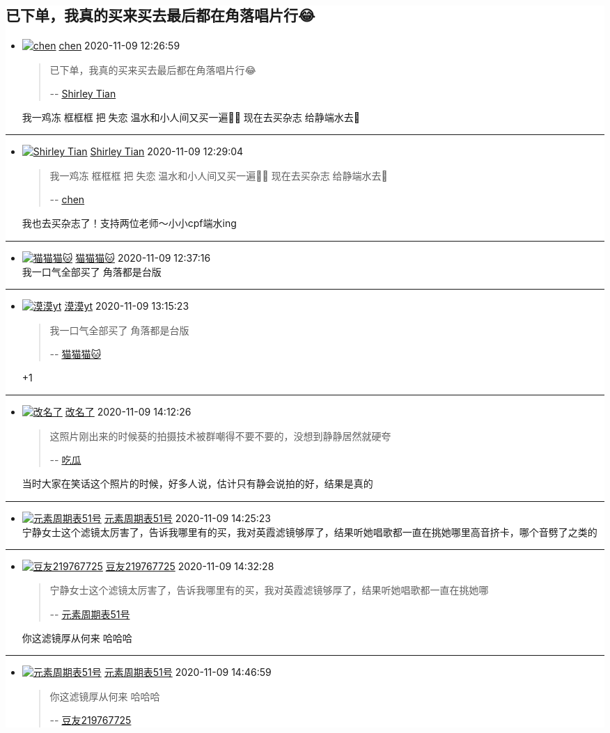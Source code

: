   已下单，我真的买来买去最后都在角落唱片行😂  
---
* [![chen](https://img2.doubanio.com/icon/u179141216-2.jpg)](https://www.douban.com/people/179141216/)    [chen](https://www.douban.com/people/179141216/)    2020-11-09 12:26:59  
  >已下单，我真的买来买去最后都在角落唱片行😂  
  >
  >-- [Shirley Tian](https://www.douban.com/people/150047836/)  
  
  我一鸡冻 框框框 把 失恋 温水和小人间又买一遍🤦‍♀️ 现在去买杂志 给静端水去🥺  
---
* [![Shirley Tian](https://img2.doubanio.com/icon/u150047836-2.jpg)](https://www.douban.com/people/150047836/)    [Shirley Tian](https://www.douban.com/people/150047836/)    2020-11-09 12:29:04  
  >我一鸡冻 框框框 把 失恋 温水和小人间又买一遍🤦‍♀️ 现在去买杂志 给静端水去🥺  
  >
  >-- [chen](https://www.douban.com/people/179141216/)  
  
  我也去买杂志了！支持两位老师～小小cpf端水ing  
---
* [![猫猫猫🐱](https://img2.doubanio.com/icon/u220406829-2.jpg)](https://www.douban.com/people/220406829/)    [猫猫猫🐱](https://www.douban.com/people/220406829/)    2020-11-09 12:37:16  
  我一口气全部买了 角落都是台版  
---
* [![漠漠yt](https://img3.doubanio.com/icon/u223048792-1.jpg)](https://www.douban.com/people/223048792/)    [漠漠yt](https://www.douban.com/people/223048792/)    2020-11-09 13:15:23  
  >我一口气全部买了 角落都是台版  
  >
  >-- [猫猫猫🐱](https://www.douban.com/people/220406829/)  
  
  +1  
---
* [![改名了](https://img2.doubanio.com/icon/u192157351-3.jpg)](https://www.douban.com/people/192157351/)    [改名了](https://www.douban.com/people/192157351/)    2020-11-09 14:12:26  
  >这照片刚出来的时候葵的拍摄技术被群嘲得不要不要的，没想到静静居然就硬夸  
  >
  >-- [吃瓜](https://www.douban.com/people/219893584/)  
  
  当时大家在笑话这个照片的时候，好多人说，估计只有静会说拍的好，结果是真的  
---
* [![元素周期表51号](https://img2.doubanio.com/icon/u199280408-3.jpg)](https://www.douban.com/people/199280408/)    [元素周期表51号](https://www.douban.com/people/199280408/)    2020-11-09 14:25:23  
  宁静女士这个滤镜太厉害了，告诉我哪里有的买，我对英霞滤镜够厚了，结果听她唱歌都一直在挑她哪里高音挤卡，哪个音劈了之类的  
---
* [![豆友219767725](https://img1.doubanio.com/icon/user_normal.jpg)](https://www.douban.com/people/219767725/)    [豆友219767725](https://www.douban.com/people/219767725/)    2020-11-09 14:32:28  
  >宁静女士这个滤镜太厉害了，告诉我哪里有的买，我对英霞滤镜够厚了，结果听她唱歌都一直在挑她哪  
  >
  >-- [元素周期表51号](https://www.douban.com/people/199280408/)  
  
  你这滤镜厚从何来 哈哈哈  
---
* [![元素周期表51号](https://img2.doubanio.com/icon/u199280408-3.jpg)](https://www.douban.com/people/199280408/)    [元素周期表51号](https://www.douban.com/people/199280408/)    2020-11-09 14:46:59  
  >你这滤镜厚从何来 哈哈哈  
  >
  >-- [豆友219767725](https://www.douban.com/people/219767725/)  
  